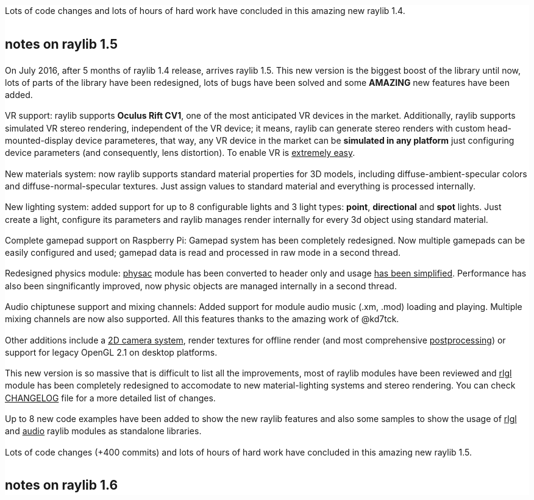 Lots of code changes and lots of hours of hard work have concluded in this amazing new raylib 1.4.

notes on raylib 1.5
-------------------

On July 2016, after 5 months of raylib 1.4 release, arrives raylib 1.5. This new version is the biggest boost of the library until now, lots of parts of the library have been redesigned, lots of bugs have been solved and some **AMAZING** new features have been added.

VR support: raylib supports **Oculus Rift CV1**, one of the most anticipated VR devices in the market. Additionally, raylib supports simulated VR stereo rendering, independent of the VR device; it means, raylib can generate stereo renders with custom head-mounted-display device parameteres, that way, any VR device in the market can be **simulated in any platform** just configuring device parameters (and consequently, lens distortion). To enable VR is [extremely easy](https://github.com/raysan5/raylib/blob/develop/examples/core_oculus_rift.c).

New materials system: now raylib supports standard material properties for 3D models, including diffuse-ambient-specular colors and diffuse-normal-specular textures. Just assign values to standard material and everything is processed internally.

New lighting system: added support for up to 8 configurable lights and 3 light types: **point**, **directional** and **spot** lights. Just create a light, configure its parameters and raylib manages render internally for every 3d object using standard material.

Complete gamepad support on Raspberry Pi: Gamepad system has been completely redesigned. Now multiple gamepads can be easily configured and used; gamepad data is read and processed in raw mode in a second thread.

Redesigned physics module: [physac](https://github.com/raysan5/raylib/blob/develop/src/physac.h) module has been converted to header only and usage [has been simplified](https://github.com/raysan5/raylib/blob/develop/examples/physics_basic_rigidbody.c). Performance has also been singnificantly improved, now physic objects are managed internally in a second thread.

Audio chiptunese support and mixing channels: Added support for module audio music (.xm, .mod) loading and playing. Multiple mixing channels are now also supported. All this features thanks to the amazing work of @kd7tck.

Other additions include a [2D camera system](https://github.com/raysan5/raylib/blob/develop/examples/core_2d_camera.c), render textures for offline render (and most comprehensive [postprocessing](https://github.com/raysan5/raylib/blob/develop/examples/shaders_postprocessing.c)) or support for legacy OpenGL 2.1 on desktop platforms.

This new version is so massive that is difficult to list all the improvements, most of raylib modules have been reviewed and [rlgl](https://github.com/raysan5/raylib/blob/develop/src/rlgl.c) module has been completely redesigned to accomodate to new material-lighting systems and stereo rendering. You can check [CHANGELOG](https://github.com/raysan5/raylib/blob/develop/CHANGELOG) file for a more detailed list of changes.

Up to 8 new code examples have been added to show the new raylib features and also some samples to show the usage of [rlgl](https://github.com/raysan5/raylib/blob/develop/examples/rlgl_standalone.c) and [audio](https://github.com/raysan5/raylib/blob/develop/examples/audio_standalone.c) raylib modules as standalone libraries.

Lots of code changes (+400 commits) and lots of hours of hard work have concluded in this amazing new raylib 1.5.

notes on raylib 1.6
-------------------
